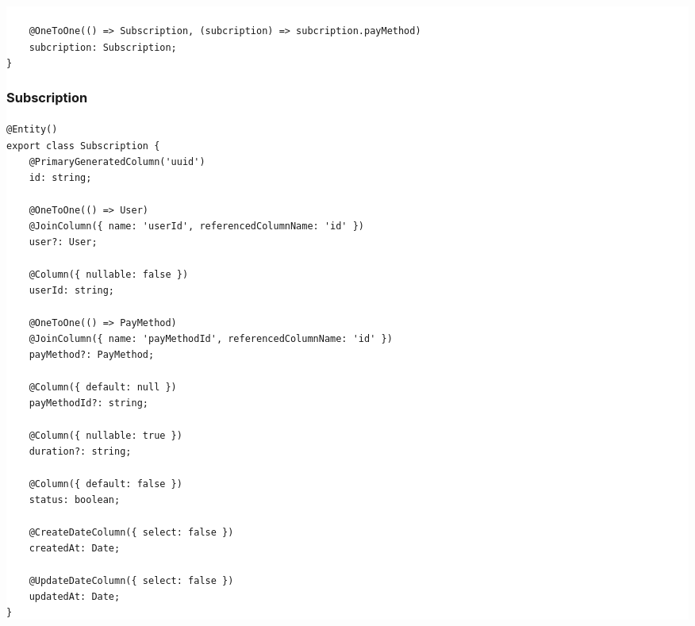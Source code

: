 ```

    @OneToOne(() => Subscription, (subcription) => subcription.payMethod)
    subcription: Subscription;
}
```
### Subscription
```
@Entity()
export class Subscription {
    @PrimaryGeneratedColumn('uuid')
    id: string;

    @OneToOne(() => User)
    @JoinColumn({ name: 'userId', referencedColumnName: 'id' })
    user?: User;

    @Column({ nullable: false })
    userId: string;

    @OneToOne(() => PayMethod)
    @JoinColumn({ name: 'payMethodId', referencedColumnName: 'id' })
    payMethod?: PayMethod;

    @Column({ default: null })
    payMethodId?: string;

    @Column({ nullable: true })
    duration?: string;

    @Column({ default: false })
    status: boolean;

    @CreateDateColumn({ select: false })
    createdAt: Date;

    @UpdateDateColumn({ select: false })
    updatedAt: Date;
}
